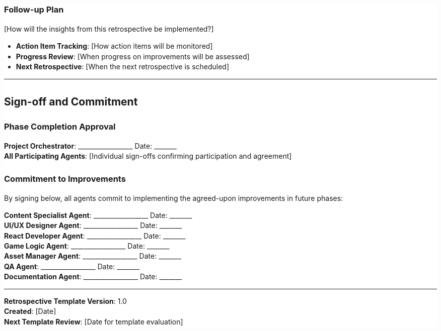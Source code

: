 ### Follow-up Plan
[How will the insights from this retrospective be implemented?]
- **Action Item Tracking**: [How action items will be monitored]
- **Progress Review**: [When progress on improvements will be assessed]
- **Next Retrospective**: [When the next retrospective is scheduled]

---

## Sign-off and Commitment

### Phase Completion Approval
**Project Orchestrator**: _________________ Date: _______  
**All Participating Agents**: [Individual sign-offs confirming participation and agreement]

### Commitment to Improvements
By signing below, all agents commit to implementing the agreed-upon improvements in future phases:

**Content Specialist Agent**: _________________ Date: _______  
**UI/UX Designer Agent**: _________________ Date: _______  
**React Developer Agent**: _________________ Date: _______  
**Game Logic Agent**: _________________ Date: _______  
**Asset Manager Agent**: _________________ Date: _______  
**QA Agent**: _________________ Date: _______  
**Documentation Agent**: _________________ Date: _______

---

**Retrospective Template Version**: 1.0  
**Created**: [Date]  
**Next Template Review**: [Date for template evaluation]
